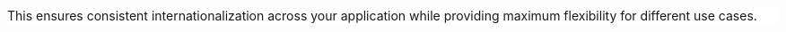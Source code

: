 This ensures consistent internationalization across your application while providing maximum flexibility for different use cases.

<script setup>
import { ref } from 'vue'

// Basic examples
const selectedCountry = ref('FR')
const selectedLanguage = ref('en-US')

// Size and color examples
const sizeExample1 = ref()
const sizeExample2 = ref()
const sizeExample3 = ref()
const colorExample1 = ref()
const colorExample2 = ref()
const colorExample3 = ref()

// Other examples
const preferredExample = ref()
const europeExample = ref()
const excludeExample = ref()
const shortExample = ref()
const languageNarrowExample = ref()
const noFlagsExample = ref()
const frenchExample = ref()
const spanishExample = ref()
const successExample = ref()
const warningExample = ref()
const errorExample = ref()
const disabledExample = ref()
const codeDisplayExample = ref()
const advancedExample = ref()

// Custom options example
const customExample = ref()
const customRegions = [
  { code: 'EUROPE', name: 'Europe' },
  { code: 'ASIA', name: 'Asia' },
  { code: 'AFRICA', name: 'Africa' },
  { code: 'AMERICAS', name: 'Americas' },
  { code: 'OCEANIA', name: 'Oceania' }
]
</script>


